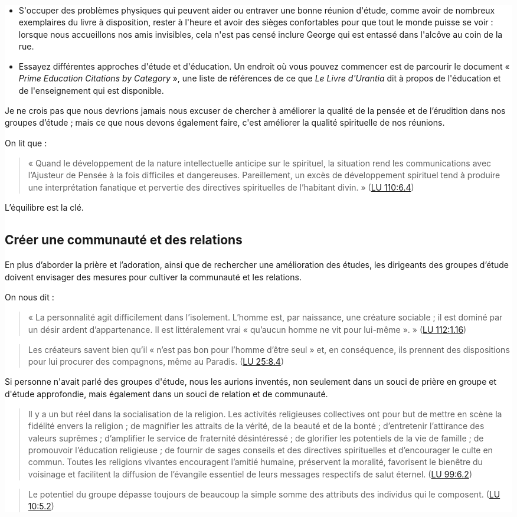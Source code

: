 * S'occuper des problèmes physiques qui peuvent aider ou entraver une bonne réunion d'étude, comme avoir de nombreux exemplaires du livre à disposition, rester à l'heure et avoir des sièges confortables pour que tout le monde puisse se voir : lorsque nous accueillons nos amis invisibles, cela n'est pas censé inclure George qui est entassé dans l'alcôve au coin de la rue. 

* Essayez différentes approches d'étude et d'éducation. Un endroit où vous pouvez commencer est de parcourir le document « _Prime Education Citations by Category_ », une liste de références de ce que _Le Livre d'Urantia_ dit à propos de l'éducation et de l'enseignement qui est disponible. 

Je ne crois pas que nous devrions jamais nous excuser de chercher à améliorer la qualité de la pensée et de l’érudition dans nos groupes d’étude ; mais ce que nous devons également faire, c'est améliorer la qualité spirituelle de nos réunions. 

On lit que : 

> « Quand le développement de la nature intellectuelle anticipe sur le spirituel, la situation rend les communications avec l’Ajusteur de Pensée à la fois difficiles et dangereuses. Pareillement, un excès de développement spirituel tend à produire une interprétation fanatique et pervertie des directives spirituelles de l’habitant divin. » (<a id="a135_342"></a>[LU 110:6.4](/fr/The_Urantia_Book/110#p6_4))

L’équilibre est la clé. 

## Créer une communauté et des relations 

En plus d’aborder la prière et l’adoration, ainsi que de rechercher une amélioration des études, les dirigeants des groupes d’étude doivent envisager des mesures pour cultiver la communauté et les relations. 

On nous dit : 

> « La personnalité agit difficilement dans l’isolement. L’homme est, par naissance, une créature sociable ; il est dominé par un désir ardent d’appartenance. Il est littéralement vrai « qu’aucun homme ne vit pour lui-même ». » (<a id="a145_229"></a>[LU 112:1.16](/fr/The_Urantia_Book/112#p1_16))

> Les créateurs savent bien qu’il « n’est pas bon pour l’homme d’être seul » et, en conséquence, ils prennent des dispositions pour lui procurer des compagnons, même au Paradis. (<a id="a147_179"></a>[LU 25:8.4](/fr/The_Urantia_Book/25#p8_4))

Si personne n'avait parlé des groupes d'étude, nous les aurions inventés, non seulement dans un souci de prière en groupe et d'étude approfondie, mais également dans un souci de relation et de communauté. 

> Il y a un but réel dans la socialisation de la religion. Les activités religieuses collectives ont pour but de mettre en scène la fidélité envers la religion ; de magnifier les attraits de la vérité, de la beauté et de la bonté ; d’entretenir l’attirance des valeurs suprêmes ; d’amplifier le service de fraternité désintéressé ; de glorifier les potentiels de la vie de famille ; de promouvoir l’éducation religieuse ; de fournir de sages conseils et des directives spirituelles et d’encourager le culte en commun. Toutes les religions vivantes encouragent l’amitié humaine, préservent la moralité, favorisent le bienêtre du voisinage et facilitent la diffusion de l’évangile essentiel de leurs messages respectifs de salut éternel. (<a id="a151_737"></a>[LU 99:6.2](/fr/The_Urantia_Book/99#p6_2))

> Le potentiel du groupe dépasse toujours de beaucoup la simple somme des attributs des individus qui le composent. (<a id="a153_117"></a>[LU 10:5.2](/fr/The_Urantia_Book/10#p5_2))
